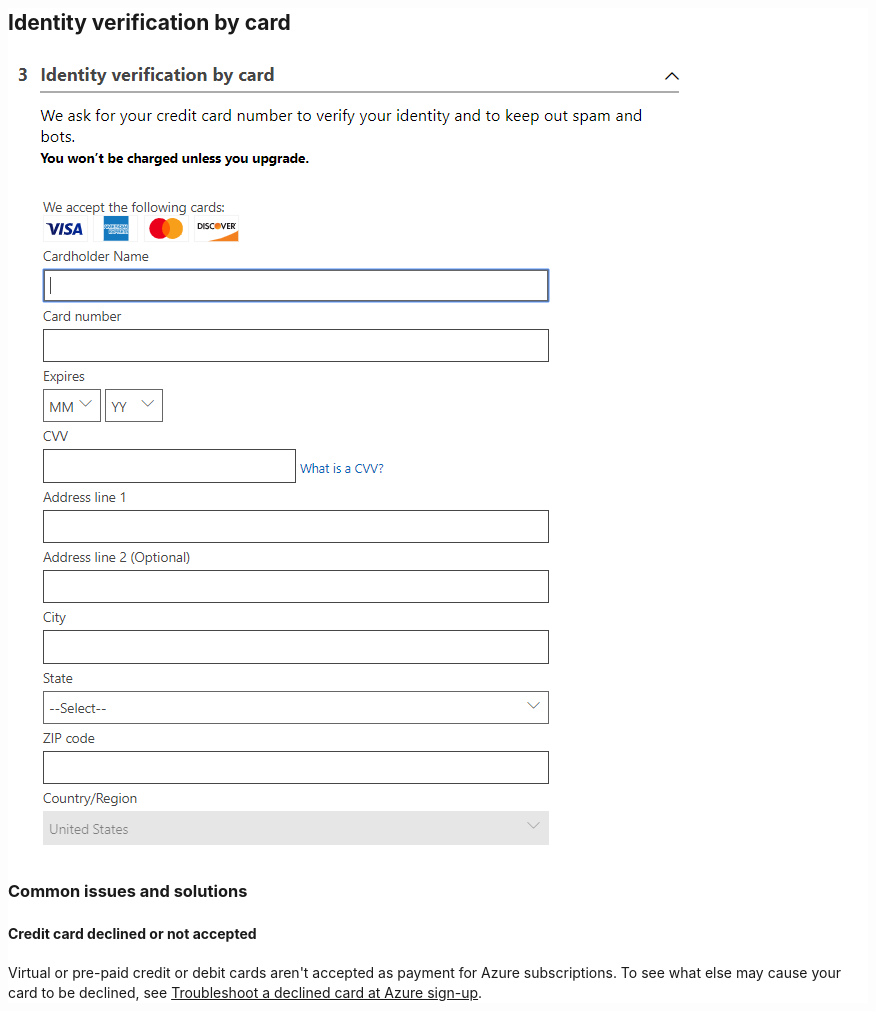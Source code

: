 ## Identity verification by card

![Identity verification by card](./media/troubleshoot-azure-sign-up/3.png)
 
### Common issues and solutions

#### Credit card declined or not accepted

Virtual or pre-paid credit or debit cards aren't accepted as payment for Azure subscriptions. To see what else may cause your card to be declined, see [Troubleshoot a declined card at Azure sign-up](./troubleshoot-declined-card.md).

